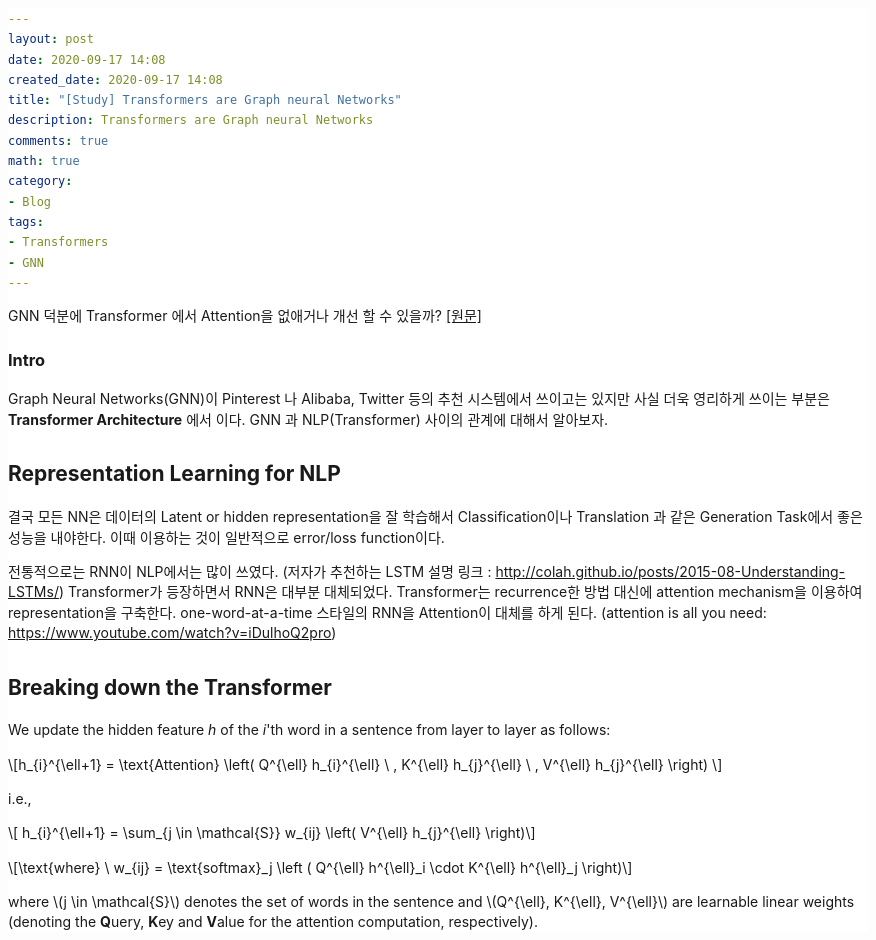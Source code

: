 ```yaml
---
layout: post
date: 2020-09-17 14:08
created_date: 2020-09-17 14:08
title: "[Study] Transformers are Graph neural Networks"
description: Transformers are Graph neural Networks
comments: true
math: true
category: 
- Blog
tags:
- Transformers
- GNN
---
```


GNN 덕분에 Transformer 에서 Attention을 없애거나 개선 할 수 있을까?
<a href='https://thegradient.pub/transformers-are-graph-neural-networks/'>[원문]</a>

 

### Intro
Graph Neural Networks(GNN)이 Pinterest 나 Alibaba, Twitter 등의 추천 시스템에서 쓰이고는 있지만 사실 더욱 영리하게 쓰이는 부분은 **Transformer Architecture** 에서 이다. GNN 과 NLP(Transformer) 사이의 관계에 대해서 알아보자.

## Representation Learning for NLP
결국 모든 NN은 데이터의 Latent or hidden representation을 잘 학습해서 Classification이나 Translation 과 같은 Generation Task에서 좋은 성능을 내야한다. 이때 이용하는 것이 일반적으로 error/loss function이다.

전통적으로는 RNN이 NLP에서는 많이 쓰였다. (저자가 추천하는 LSTM 설명 링크 : http://colah.github.io/posts/2015-08-Understanding-LSTMs/)
Transformer가 등장하면서 RNN은 대부분 대체되었다. Transformer는 recurrence한 방법 대신에 attention mechanism을 이용하여 representation을 구축한다.
one-word-at-a-time 스타일의 RNN을 Attention이 대체를 하게 된다. (attention is all you need: https://www.youtube.com/watch?v=iDulhoQ2pro)

## Breaking down the Transformer
We update the hidden feature $h$ of the $i$'th word in a sentence  from layer  to layer  as follows:

\\[h_{i}^{\ell+1} = \text{Attention} \left( Q^{\ell} h_{i}^{\ell} \ , K^{\ell} h_{j}^{\ell} \ , V^{\ell} h_{j}^{\ell} \right) \\]

i.e.,

\\[ h_{i}^{\ell+1} = \sum_{j \in \mathcal{S}} w_{ij} \left( V^{\ell} h_{j}^{\ell} \right)\\]

\\[\text{where} \ w_{ij} = \text{softmax}_j \left ( Q^{\ell} h^{\ell}_i \cdot  K^{\ell} h^{\ell}_j  \right)\\]

where \\(j \in \mathcal{S}\\) denotes the set of words in the sentence and \\(Q^{\ell}, K^{\ell}, V^{\ell}\\) are learnable linear weights (denoting the **Q**uery, **K**ey and **V**alue for the attention computation, respectively).
